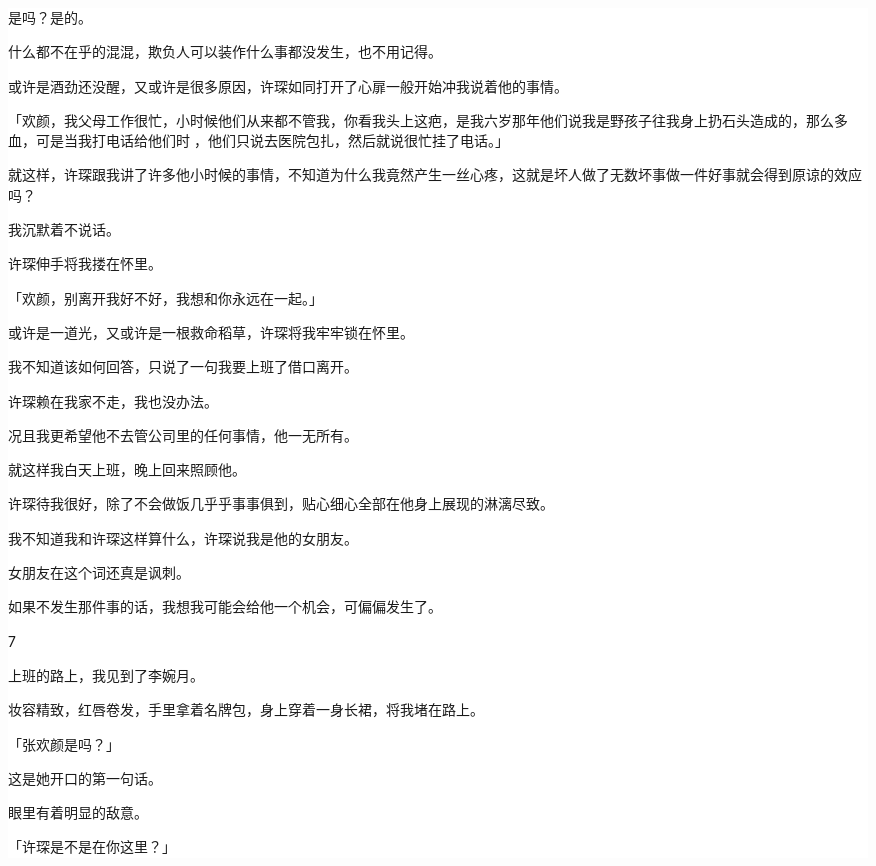 
是吗？是的。


什么都不在乎的混混，欺负人可以装作什么事都没发生，也不用记得。


或许是酒劲还没醒，又或许是很多原因，许琛如同打开了心扉一般开始冲我说着他的事情。


「欢颜，我父母工作很忙，小时候他们从来都不管我，你看我头上这疤，是我六岁那年他们说我是野孩子往我身上扔石头造成的，那么多血，可是当我打电话给他们时 ，他们只说去医院包扎，然后就说很忙挂了电话。」


就这样，许琛跟我讲了许多他小时候的事情，不知道为什么我竟然产生一丝心疼，这就是坏人做了无数坏事做一件好事就会得到原谅的效应吗？


我沉默着不说话。


许琛伸手将我搂在怀里。


「欢颜，别离开我好不好，我想和你永远在一起。」


或许是一道光，又或许是一根救命稻草，许琛将我牢牢锁在怀里。


我不知道该如何回答，只说了一句我要上班了借口离开。


许琛赖在我家不走，我也没办法。


况且我更希望他不去管公司里的任何事情，他一无所有。


就这样我白天上班，晚上回来照顾他。


许琛待我很好，除了不会做饭几乎乎事事俱到，贴心细心全部在他身上展现的淋漓尽致。


我不知道我和许琛这样算什么，许琛说我是他的女朋友。


女朋友在这个词还真是讽刺。


如果不发生那件事的话，我想我可能会给他一个机会，可偏偏发生了。


7


上班的路上，我见到了李婉月。


妆容精致，红唇卷发，手里拿着名牌包，身上穿着一身长裙，将我堵在路上。


「张欢颜是吗？」


这是她开口的第一句话。


眼里有着明显的敌意。


「许琛是不是在你这里？」

